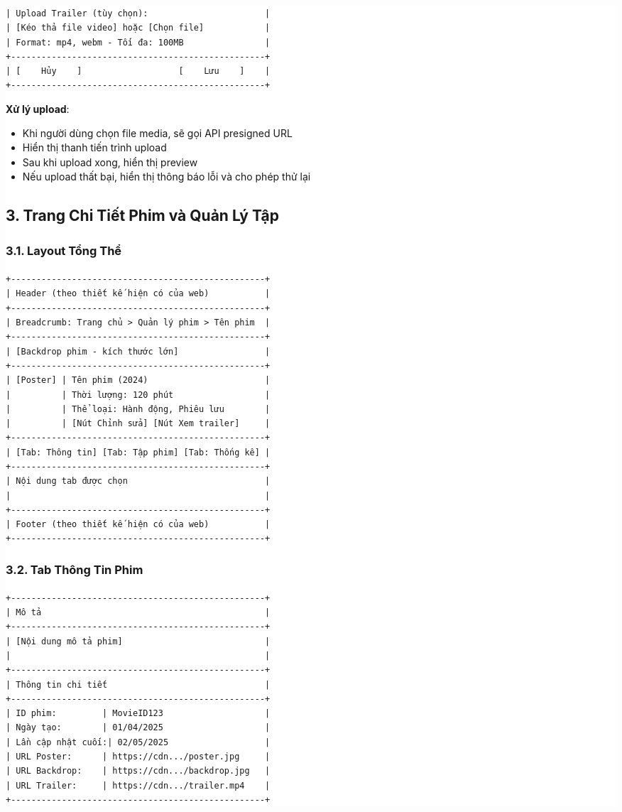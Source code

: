```
| Upload Trailer (tùy chọn):                       |
| [Kéo thả file video] hoặc [Chọn file]            |
| Format: mp4, webm - Tối đa: 100MB                |
+--------------------------------------------------+
| [    Hủy    ]                   [    Lưu    ]    |
+--------------------------------------------------+
```

**Xử lý upload**:

- Khi người dùng chọn file media, sẽ gọi API presigned URL
- Hiển thị thanh tiến trình upload
- Sau khi upload xong, hiển thị preview
- Nếu upload thất bại, hiển thị thông báo lỗi và cho phép thử lại

## 3. Trang Chi Tiết Phim và Quản Lý Tập

### 3.1. Layout Tổng Thể

```
+--------------------------------------------------+
| Header (theo thiết kế hiện có của web)           |
+--------------------------------------------------+
| Breadcrumb: Trang chủ > Quản lý phim > Tên phim  |
+--------------------------------------------------+
| [Backdrop phim - kích thước lớn]                 |
+--------------------------------------------------+
| [Poster] | Tên phim (2024)                       |
|          | Thời lượng: 120 phút                  |
|          | Thể loại: Hành động, Phiêu lưu        |
|          | [Nút Chỉnh sửa] [Nút Xem trailer]     |
+--------------------------------------------------+
| [Tab: Thông tin] [Tab: Tập phim] [Tab: Thống kê] |
+--------------------------------------------------+
| Nội dung tab được chọn                           |
|                                                  |
+--------------------------------------------------+
| Footer (theo thiết kế hiện có của web)           |
+--------------------------------------------------+
```

### 3.2. Tab Thông Tin Phim

```
+--------------------------------------------------+
| Mô tả                                            |
+--------------------------------------------------+
| [Nội dung mô tả phim]                            |
|                                                  |
+--------------------------------------------------+
| Thông tin chi tiết                               |
+--------------------------------------------------+
| ID phim:         | MovieID123                    |
| Ngày tạo:        | 01/04/2025                    |
| Lần cập nhật cuối:| 02/05/2025                   |
| URL Poster:      | https://cdn.../poster.jpg     |
| URL Backdrop:    | https://cdn.../backdrop.jpg   |
| URL Trailer:     | https://cdn.../trailer.mp4    |
+--------------------------------------------------+
```
